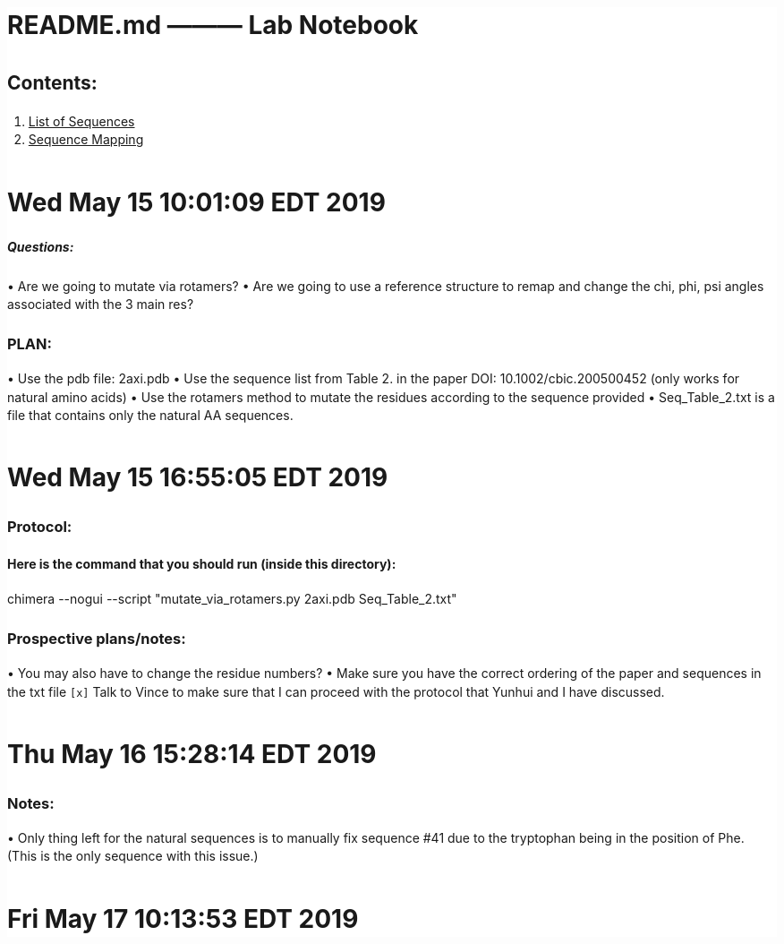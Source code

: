 # README.md ——— Lab Notebook 

## Contents:

1. [List of Sequences](#natural-aa-sequences-from-table-2)
2. [Sequence Mapping](#Mapping)


# Wed May 15 10:01:09 EDT 2019

##### Questions:
• Are we going to mutate via rotamers?
• Are we going to use a reference structure to remap and change the chi, phi, psi angles associated with the 3 main res?

### PLAN:
• Use the pdb file: 2axi.pdb 
• Use the sequence list from Table 2. in the paper DOI: 10.1002/cbic.200500452  (only works for natural amino acids)
• Use the rotamers method to mutate the residues according to the sequence provided
• Seq_Table_2.txt is a file that contains only the natural AA sequences. 

# Wed May 15 16:55:05 EDT 2019

### Protocol:

#### Here is the command that you should run (inside this directory):

chimera --nogui --script "mutate_via_rotamers.py 2axi.pdb Seq_Table_2.txt"

### Prospective plans/notes:
• You may also have to change the residue numbers?
• Make sure you have the correct ordering of the paper and sequences in the txt file
`[x]` Talk to Vince to make sure that I can proceed with the protocol that Yunhui and I have discussed.


# Thu May 16 15:28:14 EDT 2019

### Notes:
• Only thing left for the natural sequences is to manually fix sequence #41 due to the tryptophan being in the position of Phe. (This is the only sequence with this issue.)


# Fri May 17 10:13:53 EDT 2019
